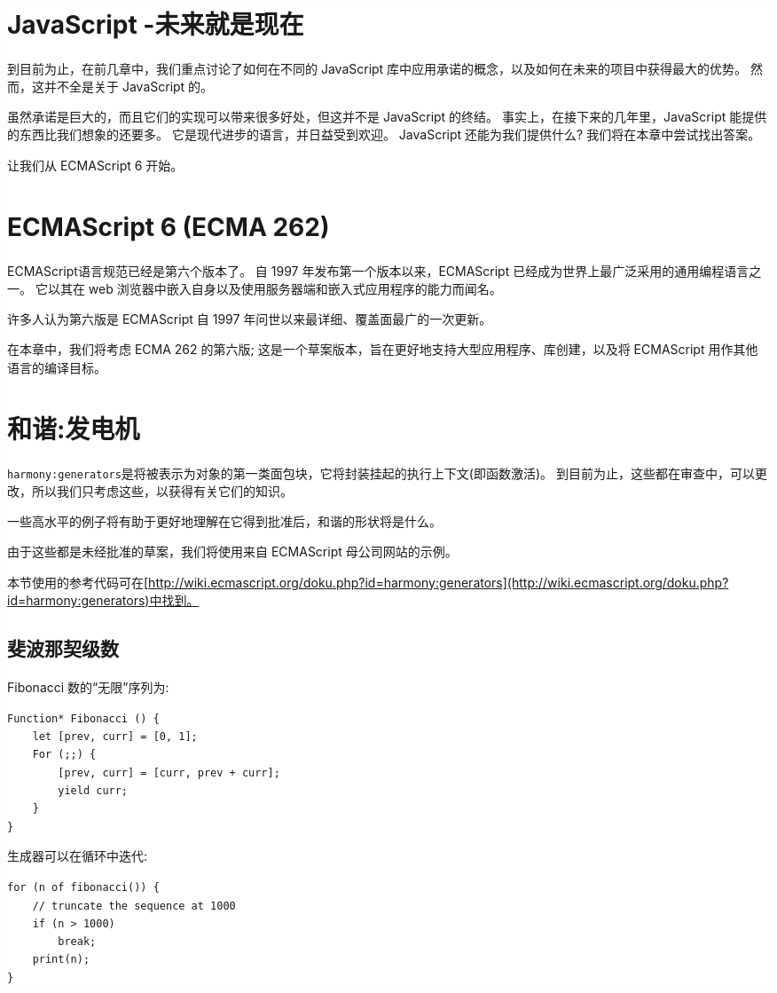 # JavaScript -未来就是现在

到目前为止，在前几章中，我们重点讨论了如何在不同的 JavaScript 库中应用承诺的概念，以及如何在未来的项目中获得最大的优势。 然而，这并不全是关于 JavaScript 的。

虽然承诺是巨大的，而且它们的实现可以带来很多好处，但这并不是 JavaScript 的终结。 事实上，在接下来的几年里，JavaScript 能提供的东西比我们想象的还要多。 它是现代进步的语言，并日益受到欢迎。 JavaScript 还能为我们提供什么? 我们将在本章中尝试找出答案。

让我们从 ECMAScript 6 开始。

# ECMAScript 6 (ECMA 262)

ECMAScript语言规范已经是第六个版本了。 自 1997 年发布第一个版本以来，ECMAScript 已经成为世界上最广泛采用的通用编程语言之一。 它以其在 web 浏览器中嵌入自身以及使用服务器端和嵌入式应用程序的能力而闻名。

许多人认为第六版是 ECMAScript 自 1997 年问世以来最详细、覆盖面最广的一次更新。

在本章中，我们将考虑 ECMA 262 的第六版; 这是一个草案版本，旨在更好地支持大型应用程序、库创建，以及将 ECMAScript 用作其他语言的编译目标。

# 和谐:发电机

`harmony:generators`是将被表示为对象的第一类面包块，它将封装挂起的执行上下文(即函数激活)。 到目前为止，这些都在审查中，可以更改，所以我们只考虑这些，以获得有关它们的知识。

一些高水平的例子将有助于更好地理解在它得到批准后，和谐的形状将是什么。

由于这些都是未经批准的草案，我们将使用来自 ECMAScript 母公司网站的示例。

本节使用的参考代码可在[http://wiki.ecmascript.org/doku.php?id=harmony:generators](http://wiki.ecmascript.org/doku.php?id=harmony:generators)中找到。

## 斐波那契级数

Fibonacci 数的“无限”序列为:

```
Function* Fibonacci () {
    let [prev, curr] = [0, 1];
    For (;;) {
        [prev, curr] = [curr, prev + curr];
        yield curr;
    }
}
```

生成器可以在循环中迭代:

```
for (n of fibonacci()) {
    // truncate the sequence at 1000
    if (n > 1000)
        break;
    print(n);
}
```
